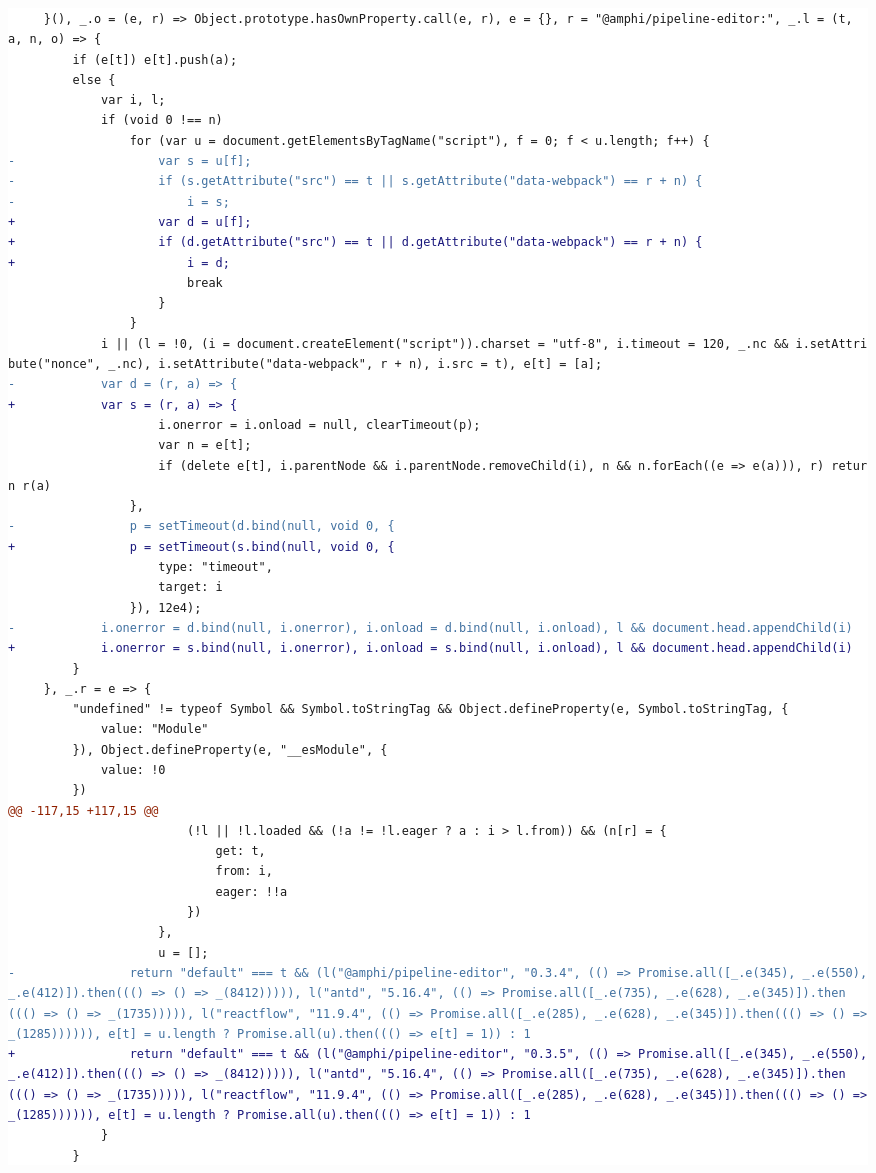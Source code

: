 ```diff
     }(), _.o = (e, r) => Object.prototype.hasOwnProperty.call(e, r), e = {}, r = "@amphi/pipeline-editor:", _.l = (t, a, n, o) => {
         if (e[t]) e[t].push(a);
         else {
             var i, l;
             if (void 0 !== n)
                 for (var u = document.getElementsByTagName("script"), f = 0; f < u.length; f++) {
-                    var s = u[f];
-                    if (s.getAttribute("src") == t || s.getAttribute("data-webpack") == r + n) {
-                        i = s;
+                    var d = u[f];
+                    if (d.getAttribute("src") == t || d.getAttribute("data-webpack") == r + n) {
+                        i = d;
                         break
                     }
                 }
             i || (l = !0, (i = document.createElement("script")).charset = "utf-8", i.timeout = 120, _.nc && i.setAttribute("nonce", _.nc), i.setAttribute("data-webpack", r + n), i.src = t), e[t] = [a];
-            var d = (r, a) => {
+            var s = (r, a) => {
                     i.onerror = i.onload = null, clearTimeout(p);
                     var n = e[t];
                     if (delete e[t], i.parentNode && i.parentNode.removeChild(i), n && n.forEach((e => e(a))), r) return r(a)
                 },
-                p = setTimeout(d.bind(null, void 0, {
+                p = setTimeout(s.bind(null, void 0, {
                     type: "timeout",
                     target: i
                 }), 12e4);
-            i.onerror = d.bind(null, i.onerror), i.onload = d.bind(null, i.onload), l && document.head.appendChild(i)
+            i.onerror = s.bind(null, i.onerror), i.onload = s.bind(null, i.onload), l && document.head.appendChild(i)
         }
     }, _.r = e => {
         "undefined" != typeof Symbol && Symbol.toStringTag && Object.defineProperty(e, Symbol.toStringTag, {
             value: "Module"
         }), Object.defineProperty(e, "__esModule", {
             value: !0
         })
@@ -117,15 +117,15 @@
                         (!l || !l.loaded && (!a != !l.eager ? a : i > l.from)) && (n[r] = {
                             get: t,
                             from: i,
                             eager: !!a
                         })
                     },
                     u = [];
-                return "default" === t && (l("@amphi/pipeline-editor", "0.3.4", (() => Promise.all([_.e(345), _.e(550), _.e(412)]).then((() => () => _(8412))))), l("antd", "5.16.4", (() => Promise.all([_.e(735), _.e(628), _.e(345)]).then((() => () => _(1735))))), l("reactflow", "11.9.4", (() => Promise.all([_.e(285), _.e(628), _.e(345)]).then((() => () => _(1285)))))), e[t] = u.length ? Promise.all(u).then((() => e[t] = 1)) : 1
+                return "default" === t && (l("@amphi/pipeline-editor", "0.3.5", (() => Promise.all([_.e(345), _.e(550), _.e(412)]).then((() => () => _(8412))))), l("antd", "5.16.4", (() => Promise.all([_.e(735), _.e(628), _.e(345)]).then((() => () => _(1735))))), l("reactflow", "11.9.4", (() => Promise.all([_.e(285), _.e(628), _.e(345)]).then((() => () => _(1285)))))), e[t] = u.length ? Promise.all(u).then((() => e[t] = 1)) : 1
             }
         }
```